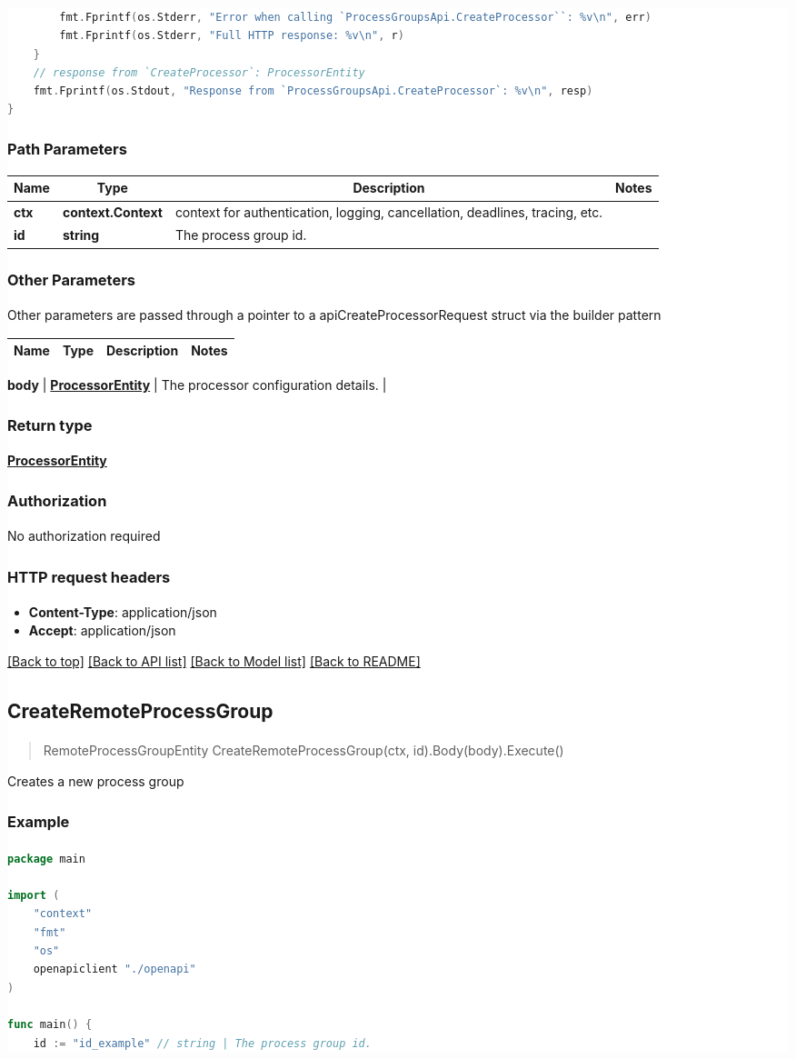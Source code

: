 ```go
        fmt.Fprintf(os.Stderr, "Error when calling `ProcessGroupsApi.CreateProcessor``: %v\n", err)
        fmt.Fprintf(os.Stderr, "Full HTTP response: %v\n", r)
    }
    // response from `CreateProcessor`: ProcessorEntity
    fmt.Fprintf(os.Stdout, "Response from `ProcessGroupsApi.CreateProcessor`: %v\n", resp)
}
```

### Path Parameters


Name | Type | Description  | Notes
------------- | ------------- | ------------- | -------------
**ctx** | **context.Context** | context for authentication, logging, cancellation, deadlines, tracing, etc.
**id** | **string** | The process group id. | 

### Other Parameters

Other parameters are passed through a pointer to a apiCreateProcessorRequest struct via the builder pattern


Name | Type | Description  | Notes
------------- | ------------- | ------------- | -------------

 **body** | [**ProcessorEntity**](ProcessorEntity.md) | The processor configuration details. | 

### Return type

[**ProcessorEntity**](ProcessorEntity.md)

### Authorization

No authorization required

### HTTP request headers

- **Content-Type**: application/json
- **Accept**: application/json

[[Back to top]](#) [[Back to API list]](../README.md#documentation-for-api-endpoints)
[[Back to Model list]](../README.md#documentation-for-models)
[[Back to README]](../README.md)


## CreateRemoteProcessGroup

> RemoteProcessGroupEntity CreateRemoteProcessGroup(ctx, id).Body(body).Execute()

Creates a new process group

### Example

```go
package main

import (
    "context"
    "fmt"
    "os"
    openapiclient "./openapi"
)

func main() {
    id := "id_example" // string | The process group id.
```